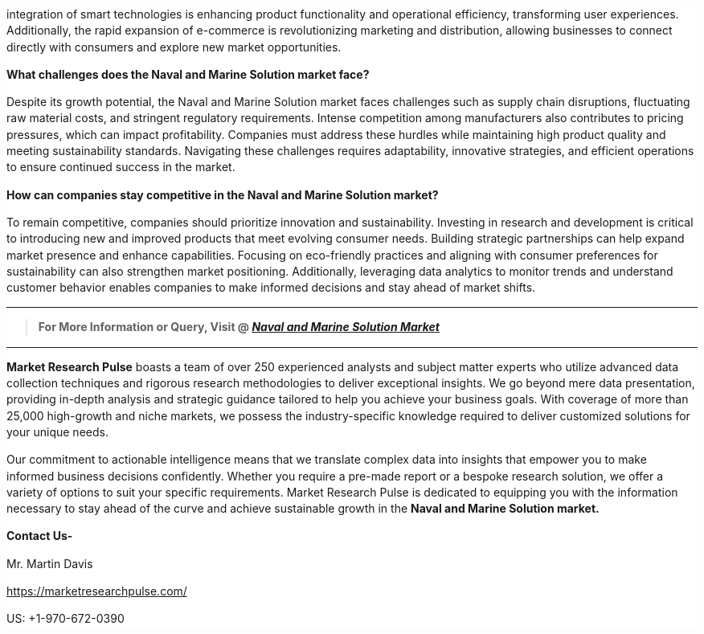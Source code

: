 integration of smart technologies is enhancing product functionality and operational efficiency, transforming user experiences. Additionally, the rapid expansion of e-commerce is revolutionizing marketing and distribution, allowing businesses to connect directly with consumers and explore new market opportunities.</p><p><strong>What challenges does the Naval and Marine Solution market face?</strong></p><p>Despite its growth potential, the Naval and Marine Solution market faces challenges such as supply chain disruptions, fluctuating raw material costs, and stringent regulatory requirements. Intense competition among manufacturers also contributes to pricing pressures, which can impact profitability. Companies must address these hurdles while maintaining high product quality and meeting sustainability standards. Navigating these challenges requires adaptability, innovative strategies, and efficient operations to ensure continued success in the market.</p><p><strong>How can companies stay competitive in the Naval and Marine Solution market?</strong></p><p>To remain competitive, companies should prioritize innovation and sustainability. Investing in research and development is critical to introducing new and improved products that meet evolving consumer needs. Building strategic partnerships can help expand market presence and enhance capabilities. Focusing on eco-friendly practices and aligning with consumer preferences for sustainability can also strengthen market positioning. Additionally, leveraging data analytics to monitor trends and understand customer behavior enables companies to make informed decisions and stay ahead of market shifts.</p><hr /><blockquote><p><strong>For More Information or Query, Visit @&nbsp;<em><a href="https://marketresearchpulse.com/report/22467/naval-and-marine-solution-market?utm_source=Linkedin&utm_medium=022">Naval and Marine Solution Market</a></em></strong></p></blockquote><hr /><p><strong>Market Research Pulse</strong> boasts a team of over 250 experienced analysts and subject matter experts who utilize advanced data collection techniques and rigorous research methodologies to deliver exceptional insights. We go beyond mere data presentation, providing in-depth analysis and strategic guidance tailored to help you achieve your business goals. With coverage of more than 25,000 high-growth and niche markets, we possess the industry-specific knowledge required to deliver customized solutions for your unique needs.</p><p>Our commitment to actionable intelligence means that we translate complex data into insights that empower you to make informed business decisions confidently. Whether you require a pre-made report or a bespoke research solution, we offer a variety of options to suit your specific requirements. Market Research Pulse is dedicated to equipping you with the information necessary to stay ahead of the curve and achieve sustainable growth in the <strong>Naval and Marine Solution market.</strong></p><p><strong>Contact Us-</strong></p><p>Mr. Martin Davis</p><p>https://marketresearchpulse.com/</p><p>US: +1-970-672-0390</p>

